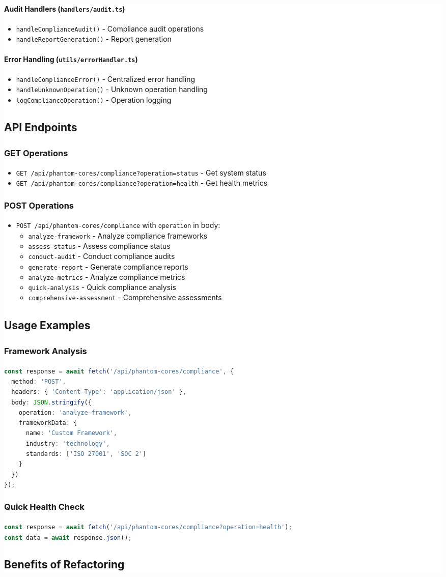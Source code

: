 #### Audit Handlers (`handlers/audit.ts`)
- `handleComplianceAudit()` - Compliance audit operations
- `handleReportGeneration()` - Report generation

#### Error Handling (`utils/errorHandler.ts`)
- `handleComplianceError()` - Centralized error handling
- `handleUnknownOperation()` - Unknown operation handling
- `logComplianceOperation()` - Operation logging

## API Endpoints

### GET Operations
- `GET /api/phantom-cores/compliance?operation=status` - Get system status
- `GET /api/phantom-cores/compliance?operation=health` - Get health metrics

### POST Operations
- `POST /api/phantom-cores/compliance` with `operation` in body:
  - `analyze-framework` - Analyze compliance frameworks
  - `assess-status` - Assess compliance status
  - `conduct-audit` - Conduct compliance audits
  - `generate-report` - Generate compliance reports
  - `analyze-metrics` - Analyze compliance metrics
  - `quick-analysis` - Quick compliance analysis
  - `comprehensive-assessment` - Comprehensive assessments

## Usage Examples

### Framework Analysis
```typescript
const response = await fetch('/api/phantom-cores/compliance', {
  method: 'POST',
  headers: { 'Content-Type': 'application/json' },
  body: JSON.stringify({
    operation: 'analyze-framework',
    frameworkData: {
      name: 'Custom Framework',
      industry: 'technology',
      standards: ['ISO 27001', 'SOC 2']
    }
  })
});
```

### Quick Health Check
```typescript
const response = await fetch('/api/phantom-cores/compliance?operation=health');
const data = await response.json();
```

## Benefits of Refactoring
